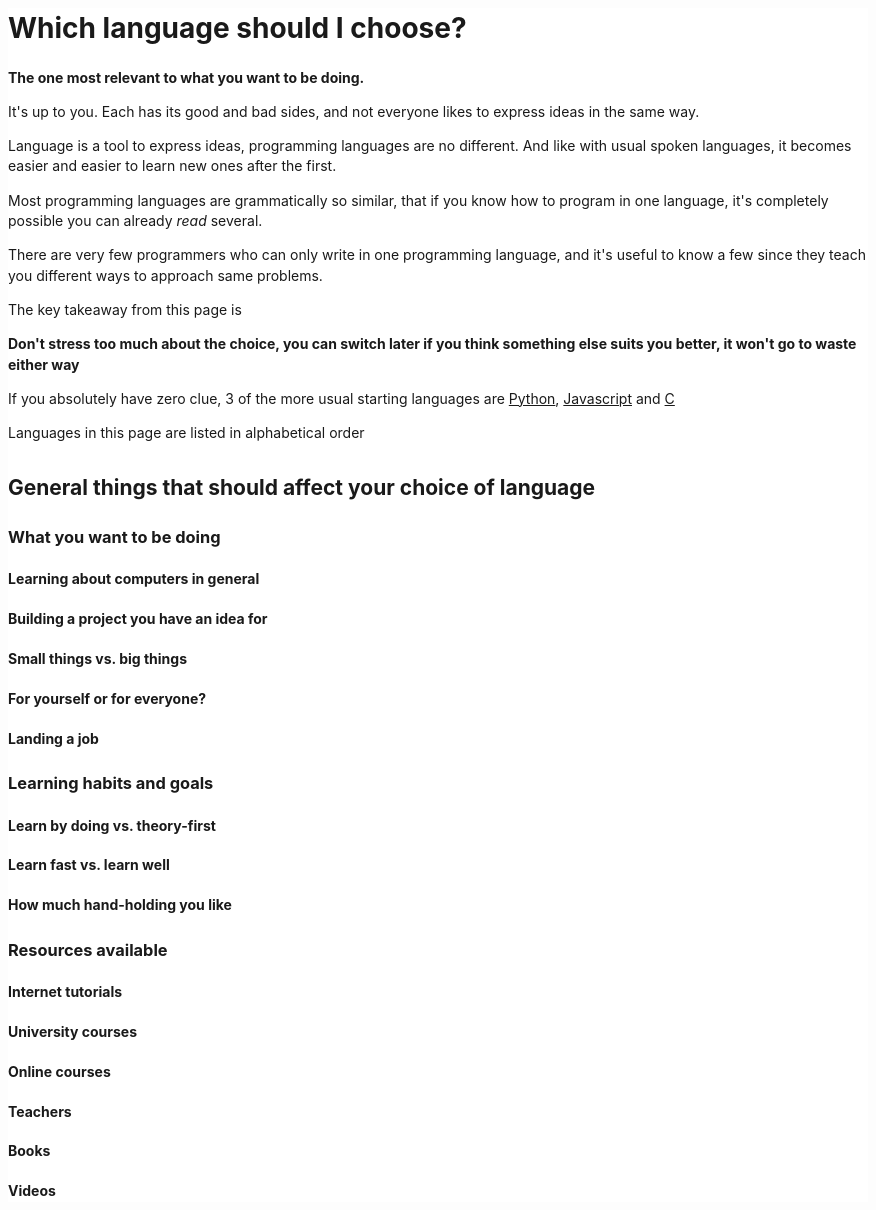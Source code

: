 Which language should I choose?
===============================
**The one most relevant to what you want to be doing.**

It's up to you.  Each has its good and bad sides,
and not everyone likes to express ideas in the same way.

Language is a tool to express ideas, programming languages
are no different.  And like with usual spoken languages,
it becomes easier and easier to learn new ones after the first.

Most programming languages are grammatically so similar,
that if you know how to program in one language, it's completely
possible you can already *read* several.

There are very few programmers who can only write in one
programming language, and it's useful to know a few since
they teach you different ways to approach same problems.

The key takeaway from this page is

**Don't stress too much about the choice, you can
switch later if you think something else suits you better,
it won't go to waste either way**

If you absolutely have zero clue, 3 of the more usual
starting languages are [Python](#python), [Javascript](#javascript)
and [C](#c)

Languages in this page are listed in alphabetical order


General things that should affect your choice of language
---------------------------------------------------------
### What you want to be doing
#### Learning about computers in general
#### Building a project you have an idea for
#### Small things vs. big things
#### For yourself or for everyone?
#### Landing a job

### Learning habits and goals
#### Learn by doing vs. theory-first
#### Learn fast vs. learn well
#### How much hand-holding you like

### Resources available
#### Internet tutorials
#### University courses
#### Online courses
#### Teachers
#### Books
#### Videos
